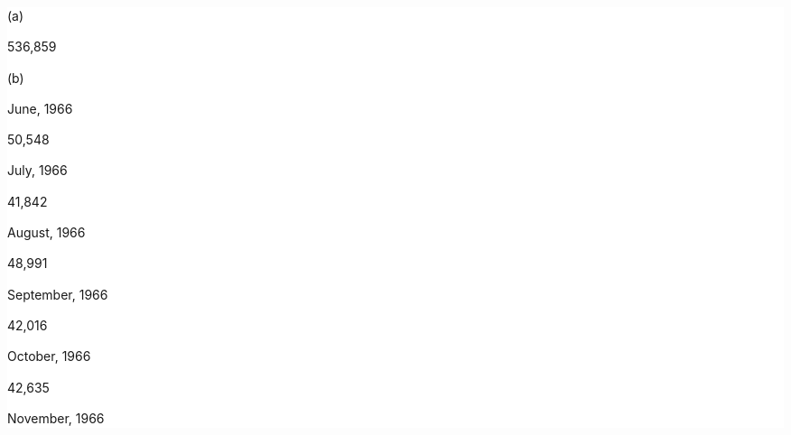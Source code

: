 <tr>

<td><p>(a)</p></td>

<td><p>536,859</p></td>

<td><p></p></td>

</tr>

<tr>

<td><p>(b)</p></td>

<td><p>June, 1966</p></td>

<td><p>50,548</p></td>

</tr>

<tr>

<td><p></p></td>

<td><p>July, 1966</p></td>

<td><p>41,842</p></td>

</tr>

<tr>

<td><p></p></td>

<td><p>August, 1966</p></td>

<td><p>48,991</p></td>

</tr>

<tr>

<td><p></p></td>

<td><p>September, 1966</p></td>

<td><p>42,016</p></td>

</tr>

<tr>

<td><p></p></td>

<td><p>October, 1966</p></td>

<td><p>42,635</p></td>

</tr>

<tr>

<td><p></p></td>

<td><p>November, 1966</p></td>
